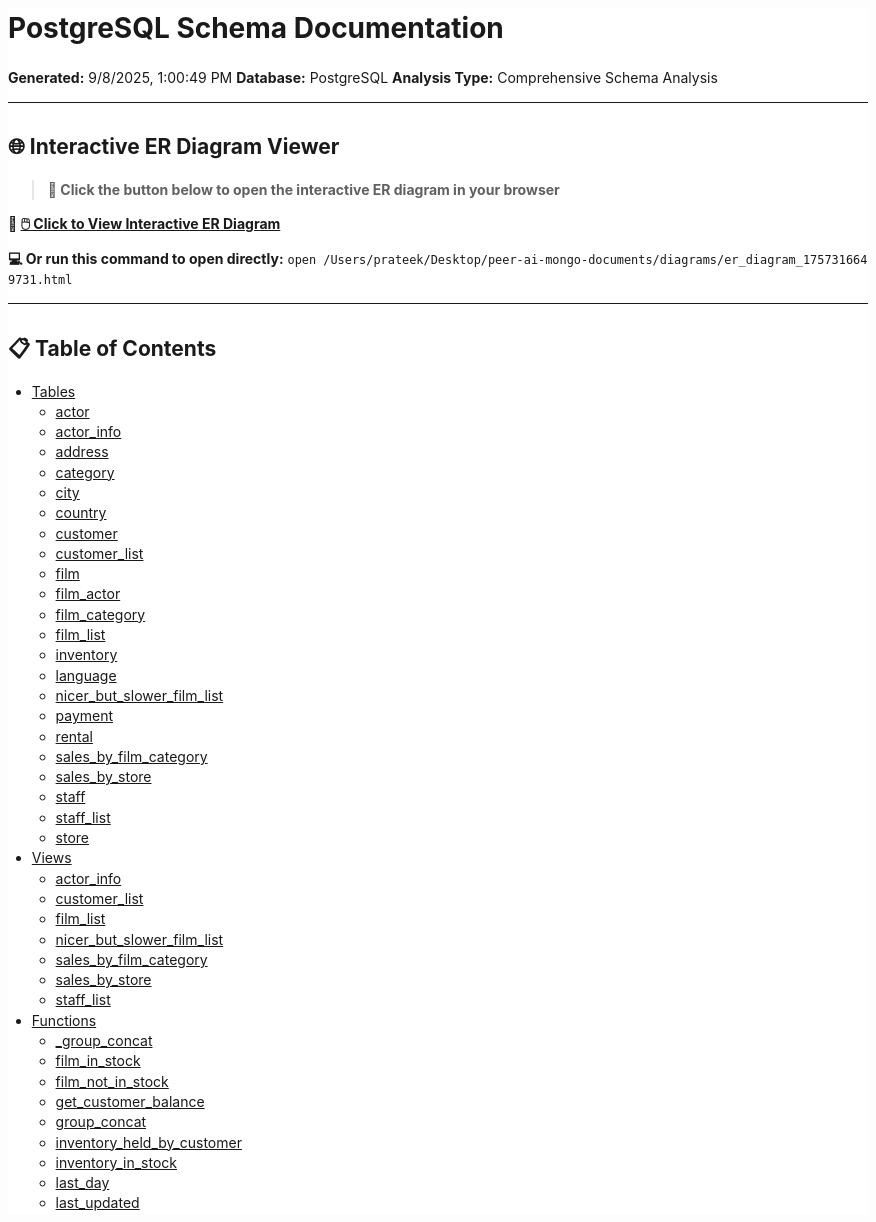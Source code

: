 # PostgreSQL Schema Documentation

**Generated:** 9/8/2025, 1:00:49 PM
**Database:** PostgreSQL
**Analysis Type:** Comprehensive Schema Analysis

---

## 🌐 Interactive ER Diagram Viewer

> **🎯 Click the button below to open the interactive ER diagram in your browser**

**📱 [🖱️ Click to View Interactive ER Diagram](file:///Users/prateek/Desktop/peer-ai-mongo-documents/diagrams/er_diagram_1757316649731.html)**

**💻 Or run this command to open directly:** `open /Users/prateek/Desktop/peer-ai-mongo-documents/diagrams/er_diagram_1757316649731.html`

---

## 📋 Table of Contents

- [Tables](#tables)
  - [actor](#table-actor)
  - [actor_info](#table-actor_info)
  - [address](#table-address)
  - [category](#table-category)
  - [city](#table-city)
  - [country](#table-country)
  - [customer](#table-customer)
  - [customer_list](#table-customer_list)
  - [film](#table-film)
  - [film_actor](#table-film_actor)
  - [film_category](#table-film_category)
  - [film_list](#table-film_list)
  - [inventory](#table-inventory)
  - [language](#table-language)
  - [nicer_but_slower_film_list](#table-nicer_but_slower_film_list)
  - [payment](#table-payment)
  - [rental](#table-rental)
  - [sales_by_film_category](#table-sales_by_film_category)
  - [sales_by_store](#table-sales_by_store)
  - [staff](#table-staff)
  - [staff_list](#table-staff_list)
  - [store](#table-store)
- [Views](#views)
  - [actor_info](#view-actor_info)
  - [customer_list](#view-customer_list)
  - [film_list](#view-film_list)
  - [nicer_but_slower_film_list](#view-nicer_but_slower_film_list)
  - [sales_by_film_category](#view-sales_by_film_category)
  - [sales_by_store](#view-sales_by_store)
  - [staff_list](#view-staff_list)
- [Functions](#functions)
  - [_group_concat](#function-_group_concat)
  - [film_in_stock](#function-film_in_stock)
  - [film_not_in_stock](#function-film_not_in_stock)
  - [get_customer_balance](#function-get_customer_balance)
  - [group_concat](#function-group_concat)
  - [inventory_held_by_customer](#function-inventory_held_by_customer)
  - [inventory_in_stock](#function-inventory_in_stock)
  - [last_day](#function-last_day)
  - [last_updated](#function-last_updated)